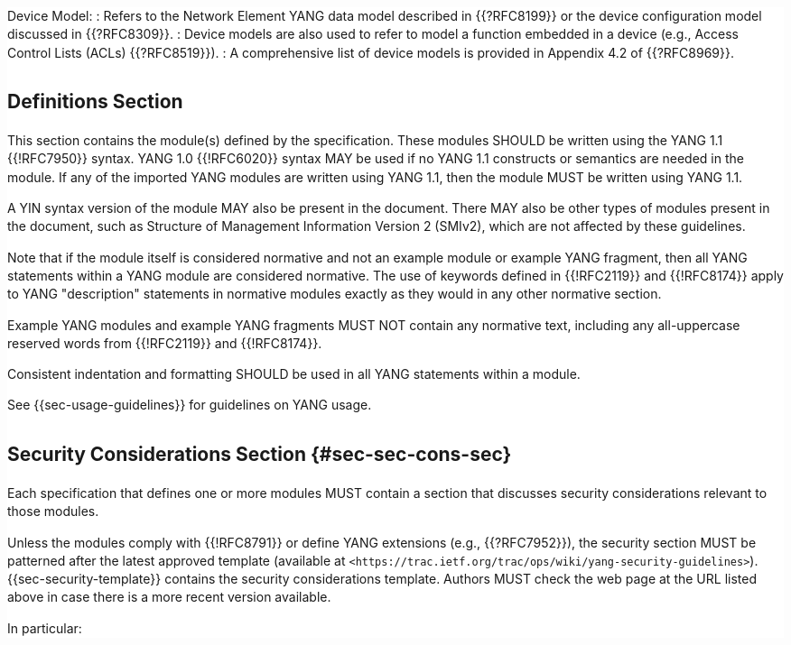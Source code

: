 Device Model:
: Refers to the Network Element YANG data model described in {{?RFC8199}} or the device configuration model discussed in {{?RFC8309}}.
: Device models are also used to refer to model a function embedded in a device (e.g., Access Control Lists (ACLs) {{?RFC8519}}).
: A comprehensive list of device models is provided in Appendix 4.2 of {{?RFC8969}}.


##  Definitions Section

This section contains the module(s) defined by the specification.
These modules SHOULD be written using the YANG 1.1 {{!RFC7950}} syntax.
YANG 1.0 {{!RFC6020}} syntax MAY be used if no YANG 1.1 constructs or
semantics are needed in the module.  If any of the imported YANG
modules are written using YANG 1.1, then the module MUST be written
using YANG 1.1.

A YIN syntax version of the module MAY also be present in the
document.  There MAY also be other types of modules present in the
document, such as Structure of Management Information Version 2
(SMIv2), which are not affected by these guidelines.

Note that if the module itself is considered normative and not an
example module or example YANG fragment, then all YANG statements
within a YANG module are considered normative.  The use of keywords
defined in {{!RFC2119}} and {{!RFC8174}} apply to YANG "description"
statements in normative modules exactly as they would in any other
normative section.

Example YANG modules and example YANG fragments MUST NOT contain any
normative text, including any all-uppercase reserved words from
{{!RFC2119}} and {{!RFC8174}}.

Consistent indentation and formatting SHOULD be used in all YANG
statements within a module.

See {{sec-usage-guidelines}} for guidelines on YANG usage.

##  Security Considerations Section {#sec-sec-cons-sec}

   Each specification that defines one or more modules MUST contain a
   section that discusses security considerations relevant to those
   modules.

   Unless the modules comply with {{!RFC8791}} or define YANG extensions (e.g., {{?RFC7952}}), the security section MUST
   be patterned after the latest approved template
   (available at ``<https://trac.ietf.org/trac/ops/wiki/yang-security-guidelines>``).  {{sec-security-template}} contains the security considerations
   template.  Authors
   MUST check the web page at the URL listed above in case there is a
   more recent version available.

   In particular:
